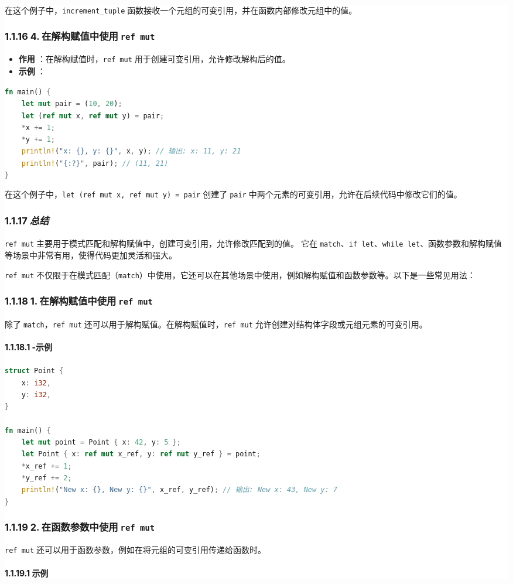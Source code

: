 在这个例子中，`increment_tuple` 函数接收一个元组的可变引用，并在函数内部修改元组中的值。

### 1.1.16 **4. 在解构赋值中使用 `ref mut`**

- **作用** ：在解构赋值时，`ref mut` 用于创建可变引用，允许修改解构后的值。
- **示例** ：

```rust
fn main() {
    let mut pair = (10, 20);
    let (ref mut x, ref mut y) = pair;
    *x += 1;
    *y += 1;
    println!("x: {}, y: {}", x, y); // 输出: x: 11, y: 21
    println!("{:?}", pair); // (11, 21)
}

```

在这个例子中，`let (ref mut x, ref mut y) = pair` 创建了 `pair` 中两个元素的可变引用，允许在后续代码中修改它们的值。

### 1.1.17 *总结*

`ref mut` 主要用于模式匹配和解构赋值中，创建可变引用，允许修改匹配到的值。
它在 `match`、`if let`、`while let`、函数参数和解构赋值等场景中非常有用，使得代码更加灵活和强大。

`ref mut` 不仅限于在模式匹配（`match`）中使用，它还可以在其他场景中使用，例如解构赋值和函数参数等。以下是一些常见用法：

### 1.1.18 **1. 在解构赋值中使用 `ref mut`**

除了 `match`，`ref mut` 还可以用于解构赋值。在解构赋值时，`ref mut` 允许创建对结构体字段或元组元素的可变引用。

#### 1.1.18.1 -示例

```rust
struct Point {
    x: i32,
    y: i32,
}

fn main() {
    let mut point = Point { x: 42, y: 5 };
    let Point { x: ref mut x_ref, y: ref mut y_ref } = point;
    *x_ref += 1;
    *y_ref += 2;
    println!("New x: {}, New y: {}", x_ref, y_ref); // 输出: New x: 43, New y: 7
}

```

### 1.1.19 **2. 在函数参数中使用 `ref mut`**

`ref mut` 还可以用于函数参数，例如在将元组的可变引用传递给函数时。

#### 1.1.19.1 示例

